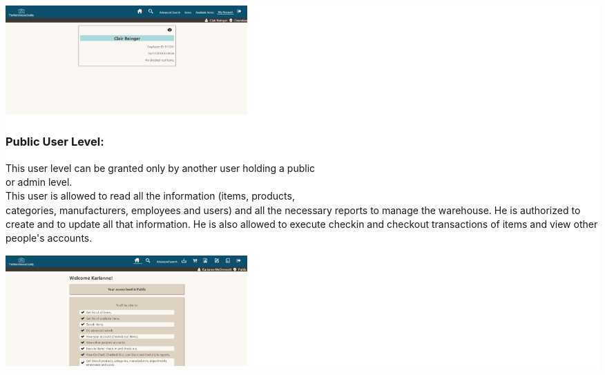<img src="/screenshots/my-account.jpg" width="350">


### Public User Level:
This user level can be granted only by another user holding a public  
or admin level.   
This user is allowed to read all the information (items, products,   
categories, manufacturers, employees and users) and all the necessary reports
to manage the warehouse. He is authorized to create and to update all that
information. He is also allowed to execute checkin and checkout transactions
of items and view other people's accounts.

<img src="/screenshots/public.jpg" width="350">
